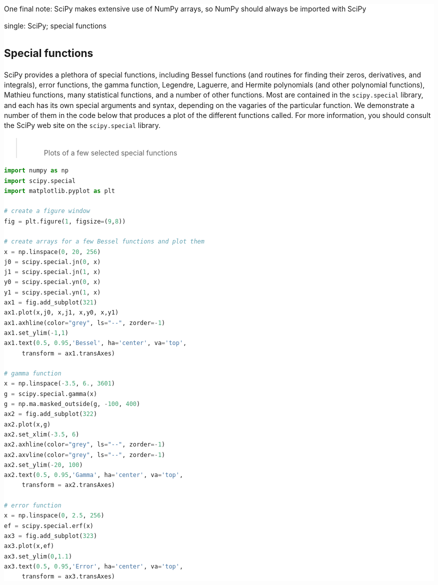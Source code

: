 One final note: SciPy makes extensive use of NumPy arrays, so NumPy
should always be imported with SciPy

single: SciPy; special functions

Special functions
-----------------

SciPy provides a plethora of special functions, including Bessel
functions (and routines for finding their zeros, derivatives, and
integrals), error functions, the gamma function, Legendre, Laguerre, and
Hermite polynomials (and other polynomial functions), Mathieu functions,
many statistical functions, and a number of other functions. Most are
contained in the `scipy.special` library, and each has its own special
arguments and syntax, depending on the vagaries of the particular
function. We demonstrate a number of them in the code below that
produces a plot of the different functions called. For more information,
you should consult the SciPy web site on the `scipy.special` library.

> <figure>
> <img src="attachment:specFuncPlots.jpg" class="align-center" alt="" /><figcaption>Plots of a few selected special functions</figcaption>
> </figure>

``` python
import numpy as np
import scipy.special
import matplotlib.pyplot as plt

# create a figure window
fig = plt.figure(1, figsize=(9,8))

# create arrays for a few Bessel functions and plot them
x = np.linspace(0, 20, 256)
j0 = scipy.special.jn(0, x)
j1 = scipy.special.jn(1, x)
y0 = scipy.special.yn(0, x)
y1 = scipy.special.yn(1, x)
ax1 = fig.add_subplot(321)
ax1.plot(x,j0, x,j1, x,y0, x,y1)
ax1.axhline(color="grey", ls="--", zorder=-1)
ax1.set_ylim(-1,1)
ax1.text(0.5, 0.95,'Bessel', ha='center', va='top',
     transform = ax1.transAxes)

# gamma function
x = np.linspace(-3.5, 6., 3601)
g = scipy.special.gamma(x)
g = np.ma.masked_outside(g, -100, 400)
ax2 = fig.add_subplot(322)
ax2.plot(x,g)
ax2.set_xlim(-3.5, 6)
ax2.axhline(color="grey", ls="--", zorder=-1)
ax2.axvline(color="grey", ls="--", zorder=-1)
ax2.set_ylim(-20, 100)
ax2.text(0.5, 0.95,'Gamma', ha='center', va='top',
     transform = ax2.transAxes)

# error function
x = np.linspace(0, 2.5, 256)
ef = scipy.special.erf(x)
ax3 = fig.add_subplot(323)
ax3.plot(x,ef)
ax3.set_ylim(0,1.1)
ax3.text(0.5, 0.95,'Error', ha='center', va='top',
     transform = ax3.transAxes)
```